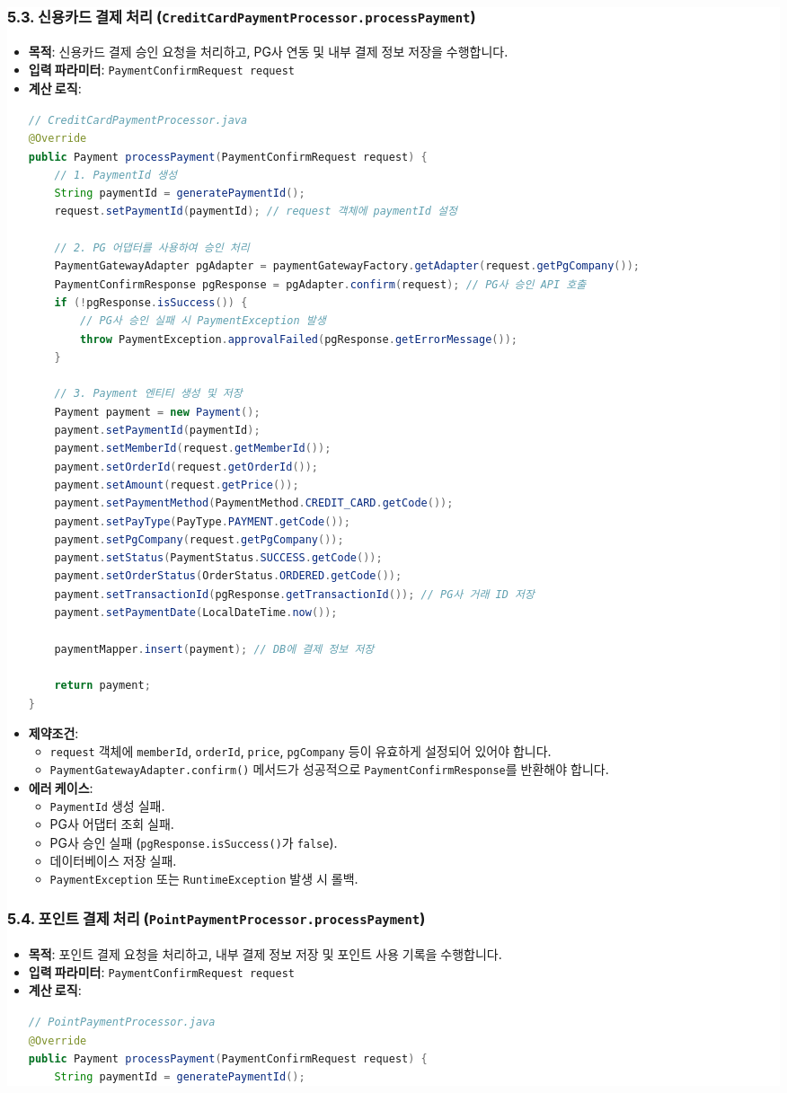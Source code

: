 ### 5.3. 신용카드 결제 처리 (`CreditCardPaymentProcessor.processPayment`)
- **목적**: 신용카드 결제 승인 요청을 처리하고, PG사 연동 및 내부 결제 정보 저장을 수행합니다.
- **입력 파라미터**: `PaymentConfirmRequest request`
- **계산 로직**:
    ```java
    // CreditCardPaymentProcessor.java
    @Override
    public Payment processPayment(PaymentConfirmRequest request) {
        // 1. PaymentId 생성
        String paymentId = generatePaymentId();
        request.setPaymentId(paymentId); // request 객체에 paymentId 설정

        // 2. PG 어댑터를 사용하여 승인 처리
        PaymentGatewayAdapter pgAdapter = paymentGatewayFactory.getAdapter(request.getPgCompany());
        PaymentConfirmResponse pgResponse = pgAdapter.confirm(request); // PG사 승인 API 호출
        if (!pgResponse.isSuccess()) {
            // PG사 승인 실패 시 PaymentException 발생
            throw PaymentException.approvalFailed(pgResponse.getErrorMessage());
        }

        // 3. Payment 엔티티 생성 및 저장
        Payment payment = new Payment();
        payment.setPaymentId(paymentId);
        payment.setMemberId(request.getMemberId());
        payment.setOrderId(request.getOrderId());
        payment.setAmount(request.getPrice());
        payment.setPaymentMethod(PaymentMethod.CREDIT_CARD.getCode());
        payment.setPayType(PayType.PAYMENT.getCode());
        payment.setPgCompany(request.getPgCompany());
        payment.setStatus(PaymentStatus.SUCCESS.getCode());
        payment.setOrderStatus(OrderStatus.ORDERED.getCode());
        payment.setTransactionId(pgResponse.getTransactionId()); // PG사 거래 ID 저장
        payment.setPaymentDate(LocalDateTime.now());

        paymentMapper.insert(payment); // DB에 결제 정보 저장

        return payment;
    }
    ```
- **제약조건**:
    - `request` 객체에 `memberId`, `orderId`, `price`, `pgCompany` 등이 유효하게 설정되어 있어야 합니다.
    - `PaymentGatewayAdapter.confirm()` 메서드가 성공적으로 `PaymentConfirmResponse`를 반환해야 합니다.
- **에러 케이스**:
    - `PaymentId` 생성 실패.
    - PG사 어댑터 조회 실패.
    - PG사 승인 실패 (`pgResponse.isSuccess()`가 `false`).
    - 데이터베이스 저장 실패.
    - `PaymentException` 또는 `RuntimeException` 발생 시 롤백.

### 5.4. 포인트 결제 처리 (`PointPaymentProcessor.processPayment`)
- **목적**: 포인트 결제 요청을 처리하고, 내부 결제 정보 저장 및 포인트 사용 기록을 수행합니다.
- **입력 파라미터**: `PaymentConfirmRequest request`
- **계산 로직**:
    ```java
    // PointPaymentProcessor.java
    @Override
    public Payment processPayment(PaymentConfirmRequest request) {
        String paymentId = generatePaymentId();
